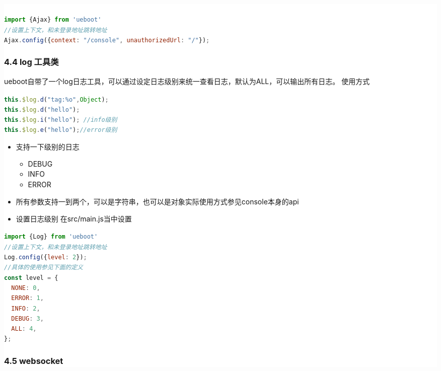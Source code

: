 
```javascript
 
import {Ajax} from 'ueboot'
//设置上下文，和未登录地址跳转地址
Ajax.config({context: "/console", unauthorizedUrl: "/"});


```

### 4.4 log 工具类
ueboot自带了一个log日志工具，可以通过设定日志级别来统一查看日志，默认为ALL，可以输出所有日志。
使用方式
```javascript
this.$log.d("tag:%o",Object);
this.$log.d("hello");
this.$log.i("hello"); //info级别
this.$log.e("hello");//error级别

```
- 支持一下级别的日志
  - DEBUG
  - INFO
  - ERROR
- 所有参数支持一到两个，可以是字符串，也可以是对象实际使用方式参见console本身的api

- 设置日志级别
在src/main.js当中设置
```javascript
import {Log} from 'ueboot'
//设置上下文，和未登录地址跳转地址
Log.config({level: 2});
//具体的使用参见下面的定义
const level = {
  NONE: 0,
  ERROR: 1,
  INFO: 2,
  DEBUG: 3,
  ALL: 4,
};

```

### 4.5 websocket
  
